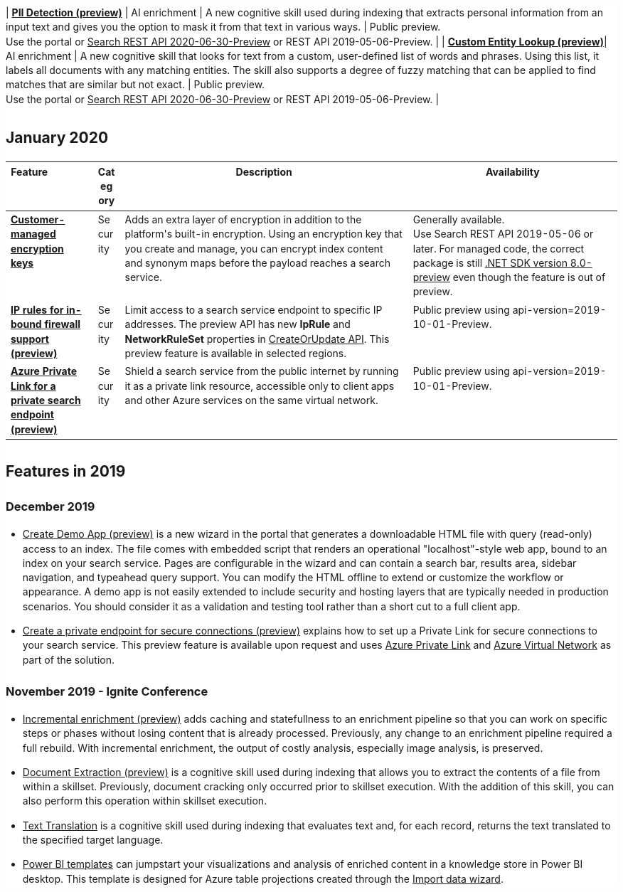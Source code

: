 | [**PII Detection (preview)**](cognitive-search-skill-pii-detection.md) | AI enrichment | A new cognitive skill used during indexing that extracts personal information from an input text and gives you the option to mask it from that text in various ways. | Public preview. </br> Use the portal or [Search REST API 2020-06-30-Preview](/rest/api/searchservice/index-preview) or REST API 2019-05-06-Preview. |
| [**Custom Entity Lookup (preview)**](cognitive-search-skill-custom-entity-lookup.md )| AI enrichment | A new cognitive skill that looks for text from a custom, user-defined list of words and phrases. Using this list, it labels all documents with any matching entities. The skill also supports a degree of fuzzy matching that can be applied to find matches that are similar but not exact. | Public preview. </br> Use the portal or [Search REST API 2020-06-30-Preview](/rest/api/searchservice/index-preview) or REST API 2019-05-06-Preview. |

## January 2020

|Feature&nbsp;&nbsp;&nbsp;&nbsp;&nbsp;&nbsp;&nbsp;&nbsp;&nbsp;&nbsp;&nbsp;&nbsp;&nbsp;&nbsp;&nbsp;&nbsp;&nbsp;&nbsp;&nbsp;&nbsp;&nbsp;&nbsp;&nbsp;&nbsp;  | Category | Description | Availability  |
|---------|------------------|-------------|---------------|
| [**Customer-managed encryption keys**](search-security-manage-encryption-keys.md) |Security | Adds an extra layer of encryption in addition to the platform's built-in encryption. Using an encryption key that you create and manage, you can encrypt index content and synonym maps before the payload reaches a search service. | Generally available. </br> Use Search REST API 2019-05-06 or later. For managed code, the correct package is still [.NET SDK version 8.0-preview](search-dotnet-sdk-migration-version-9.md) even though the feature is out of preview. |
| [**IP rules for in-bound firewall support (preview)**](service-configure-firewall.md) | Security | Limit access to a search service endpoint to specific IP addresses. The preview API has new **IpRule** and **NetworkRuleSet** properties in [CreateOrUpdate API](/rest/api/searchmanagement/2019-10-01-preview/createorupdate-service). This preview feature is available in selected regions. |  Public preview using api-version=2019-10-01-Preview.  |
| [**Azure Private Link for a private search endpoint (preview)**](service-create-private-endpoint.md) | Security| Shield a search service from the public internet by running it as a private link resource, accessible only to client apps and other Azure services on the same virtual network. | Public preview using api-version=2019-10-01-Preview.  |

## Features in 2019

### December 2019

+ [Create Demo App (preview)](search-create-app-portal.md) is a new wizard in the portal that generates a downloadable HTML file with query (read-only) access to an index. The file comes with embedded script that renders an operational "localhost"-style web app, bound to an index on your search service. Pages are configurable in the wizard and can contain a search bar, results area, sidebar navigation, and typeahead query support. You can modify the HTML offline to extend or customize the workflow or appearance. A demo app is not easily extended to include security and hosting layers that are typically needed in production scenarios. You should consider it as a validation and testing tool rather than a short cut to a full client app.

+ [Create a private endpoint for secure connections (preview)](service-create-private-endpoint.md) explains how to set up a Private Link for secure connections to your search service. This preview feature is available upon request and uses [Azure Private Link](../private-link/private-link-overview.md) and [Azure Virtual Network](../virtual-network/virtual-networks-overview.md) as part of the solution.

### November 2019 - Ignite Conference

+ [Incremental enrichment (preview)](cognitive-search-incremental-indexing-conceptual.md) adds caching and statefullness to an enrichment pipeline so that you can work on specific steps or phases without losing content that is already processed. Previously, any change to an enrichment pipeline required a full rebuild. With incremental enrichment, the output of costly analysis, especially image analysis, is preserved.



+ [Document Extraction (preview)](cognitive-search-skill-document-extraction.md) is a cognitive skill used during indexing that allows you to extract the contents of a file from within a skillset. Previously, document cracking only occurred prior to skillset execution. With the addition of this skill, you can also perform this operation within skillset execution.

+ [Text Translation](cognitive-search-skill-text-translation.md) is a cognitive skill used during indexing that evaluates text and, for each record, returns the text translated to the specified target language.

+ [Power BI templates](https://github.com/Azure-Samples/cognitive-search-templates/blob/master/README.md) can jumpstart your visualizations and analysis of enriched content in a knowledge store in Power BI desktop. This template is designed for Azure table projections created through the [Import data wizard](knowledge-store-create-portal.md).
